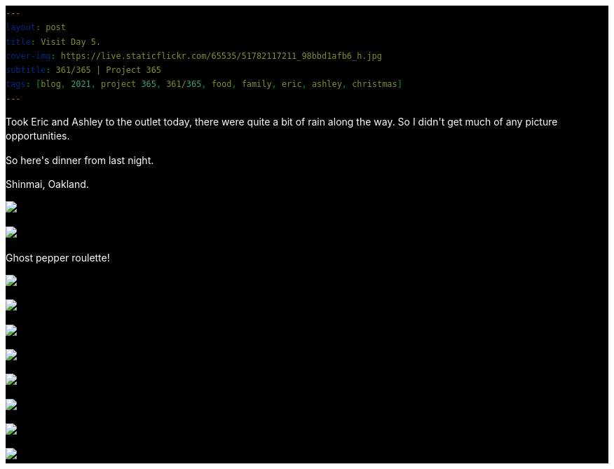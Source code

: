 ```yaml
---
layout: post
title: Visit Day 5.
cover-img: https://live.staticflickr.com/65535/51782117211_98bbd1afb6_h.jpg
subtitle: 361/365 | Project 365
tags: [blog, 2021, project 365, 361/365, food, family, eric, ashley, christmas]
---
```

<style>
  body {
    background:#000;
    color:#fff;
  }
  .intro-header.big-img {
    background-position:center; 
  }
  .blog-tags a {
    color:#fff;
  }
</style>
Took Eric and Ashley to the outlet today, there were quite a bit of rain along the way. So I didn't get much of any picture opportunities.

So here's dinner from last night.

Shinmai, Oakland.
<p class="post-img-wrap">
  <img src="https://live.staticflickr.com/65535/51782117211_98bbd1afb6_h.jpg">
</p>
<p class="post-img-wrap">
  <img src="https://live.staticflickr.com/65535/51782117226_5ec0b2a53a_h.jpg">
</p>
Ghost pepper roulette!
<p class="post-img-wrap">
  <img src="https://live.staticflickr.com/65535/51782753319_63ebb55f91_h.jpg">
</p>
<p class="post-img-wrap">
  <img src="https://live.staticflickr.com/65535/51782995480_403cc00d73_h.jpg">
</p>
<p class="post-img-wrap">
  <img src="https://live.staticflickr.com/65535/51782753434_08958e6205_h.jpg">
</p>
<p class="post-img-wrap">
  <img src="https://live.staticflickr.com/65535/51782995560_efbaca4c95_h.jpg">
</p>
<p class="post-img-wrap">
  <img src="https://live.staticflickr.com/65535/51782753879_132605dd70_h.jpg">
</p>
<p class="post-img-wrap">
  <img src="https://live.staticflickr.com/65535/51782996210_cdba3bfea5_h.jpg">
</p>
<p class="post-img-wrap">
  <img src="https://live.staticflickr.com/65535/51782996300_345741b891_h.jpg">
</p>
<p class="post-img-wrap">
  <img src="https://live.staticflickr.com/65535/51782364343_a07ec9c4fc_h.jpg">
</p>
